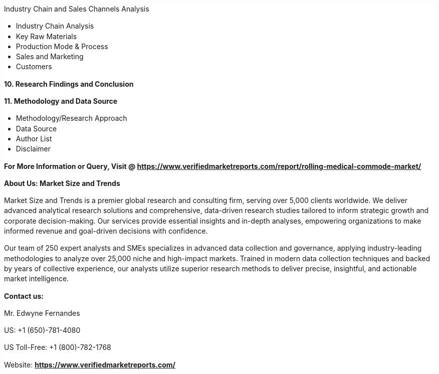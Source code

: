 Industry Chain and Sales Channels Analysis</strong></p><ul><li>Industry Chain Analysis</li><li>Key Raw Materials</li><li>Production Mode &amp; Process</li><li>Sales and Marketing</li><li>Customers</li></ul><p><strong>10. Research Findings and Conclusion</strong></p><p><strong>11. Methodology and Data Source</strong></p><ul><li>Methodology/Research Approach</li><li>Data Source</li><li>Author List</li><li>Disclaimer</li></ul></p><p><strong>For More Information or Query, Visit @ <a href="https://www.verifiedmarketreports.com/report/rolling-medical-commode-market/">https://www.verifiedmarketreports.com/report/rolling-medical-commode-market/</a></strong></p><p><strong>About Us: Market Size and Trends</strong></p><p>Market Size and Trends is a premier global research and consulting firm, serving over 5,000 clients worldwide. We deliver advanced analytical research solutions and comprehensive, data-driven research studies tailored to inform strategic growth and corporate decision-making. Our services provide essential insights and in-depth analyses, empowering organizations to make informed revenue and goal-driven decisions with confidence.</p><p>Our team of 250 expert analysts and SMEs specializes in advanced data collection and governance, applying industry-leading methodologies to analyze over 25,000 niche and high-impact markets. Trained in modern data collection techniques and backed by years of collective experience, our analysts utilize superior research methods to deliver precise, insightful, and actionable market intelligence.</p><p><strong>Contact us:</strong></p><p>Mr. Edwyne Fernandes</p><p>US: +1 (650)-781-4080</p><p>US Toll-Free: +1 (800)-782-1768</p><p>Website: <strong><a href="https://www.verifiedmarketreports.com/">https://www.verifiedmarketreports.com/</a></strong></p>
